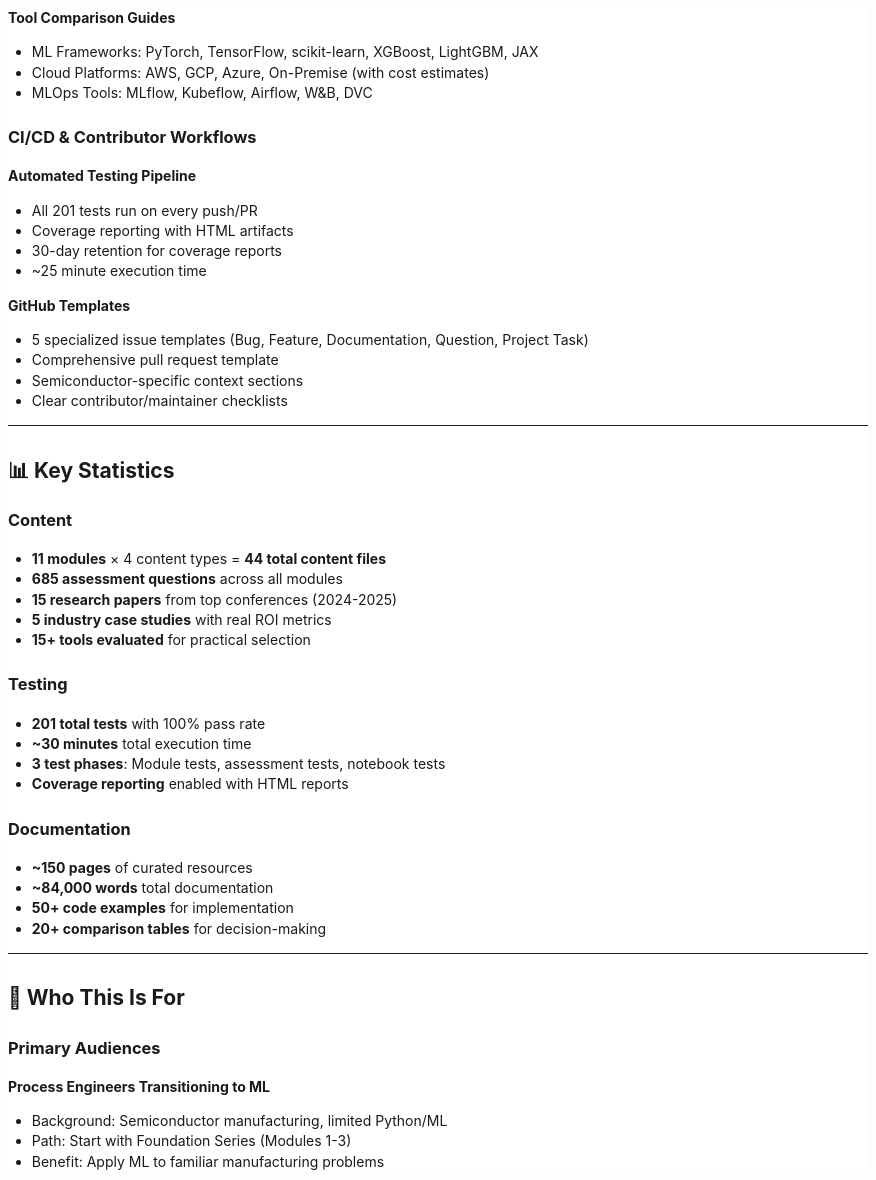 **Tool Comparison Guides**
- ML Frameworks: PyTorch, TensorFlow, scikit-learn, XGBoost, LightGBM, JAX
- Cloud Platforms: AWS, GCP, Azure, On-Premise (with cost estimates)
- MLOps Tools: MLflow, Kubeflow, Airflow, W&B, DVC

### CI/CD & Contributor Workflows

**Automated Testing Pipeline**
- All 201 tests run on every push/PR
- Coverage reporting with HTML artifacts
- 30-day retention for coverage reports
- ~25 minute execution time

**GitHub Templates**
- 5 specialized issue templates (Bug, Feature, Documentation, Question, Project Task)
- Comprehensive pull request template
- Semiconductor-specific context sections
- Clear contributor/maintainer checklists

---

## 📊 Key Statistics

### Content
- **11 modules** × 4 content types = **44 total content files**
- **685 assessment questions** across all modules
- **15 research papers** from top conferences (2024-2025)
- **5 industry case studies** with real ROI metrics
- **15+ tools evaluated** for practical selection

### Testing
- **201 total tests** with 100% pass rate
- **~30 minutes** total execution time
- **3 test phases**: Module tests, assessment tests, notebook tests
- **Coverage reporting** enabled with HTML reports

### Documentation
- **~150 pages** of curated resources
- **~84,000 words** total documentation
- **50+ code examples** for implementation
- **20+ comparison tables** for decision-making

---

## 🎯 Who This Is For

### Primary Audiences

**Process Engineers Transitioning to ML**
- Background: Semiconductor manufacturing, limited Python/ML
- Path: Start with Foundation Series (Modules 1-3)
- Benefit: Apply ML to familiar manufacturing problems
